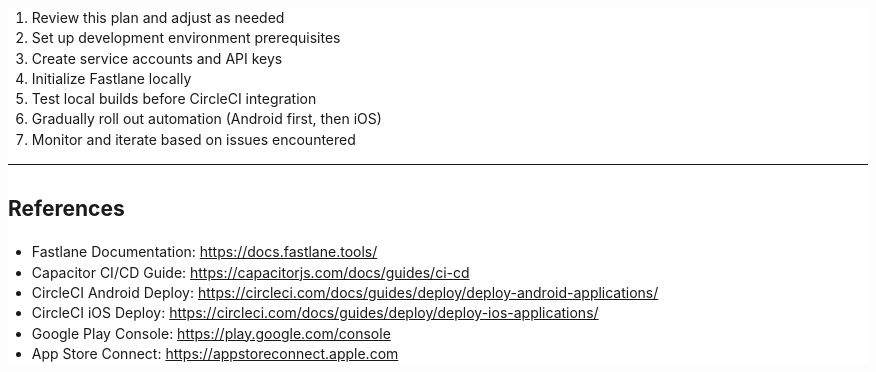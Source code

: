 1. Review this plan and adjust as needed
2. Set up development environment prerequisites
3. Create service accounts and API keys
4. Initialize Fastlane locally
5. Test local builds before CircleCI integration
6. Gradually roll out automation (Android first, then iOS)
7. Monitor and iterate based on issues encountered

---

## References

- Fastlane Documentation: https://docs.fastlane.tools/
- Capacitor CI/CD Guide: https://capacitorjs.com/docs/guides/ci-cd
- CircleCI Android Deploy: https://circleci.com/docs/guides/deploy/deploy-android-applications/
- CircleCI iOS Deploy: https://circleci.com/docs/guides/deploy/deploy-ios-applications/
- Google Play Console: https://play.google.com/console
- App Store Connect: https://appstoreconnect.apple.com
